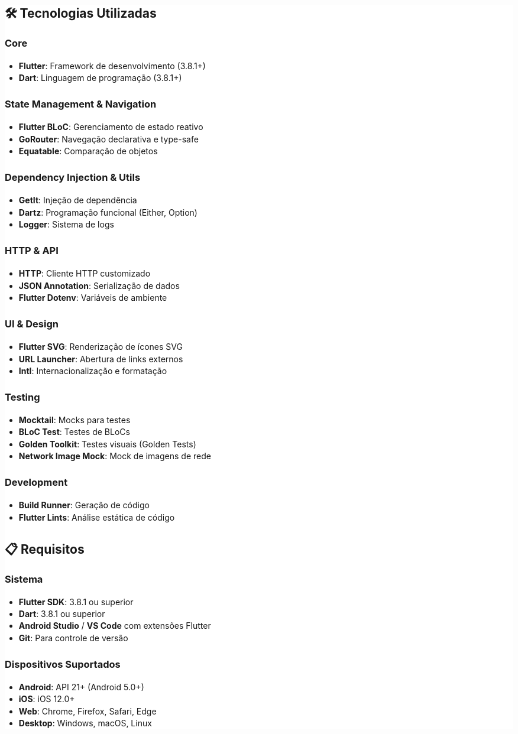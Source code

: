 
## 🛠️ Tecnologias Utilizadas

### Core
- **Flutter**: Framework de desenvolvimento (3.8.1+)
- **Dart**: Linguagem de programação (3.8.1+)

### State Management & Navigation
- **Flutter BLoC**: Gerenciamento de estado reativo
- **GoRouter**: Navegação declarativa e type-safe
- **Equatable**: Comparação de objetos

### Dependency Injection & Utils
- **GetIt**: Injeção de dependência
- **Dartz**: Programação funcional (Either, Option)
- **Logger**: Sistema de logs

### HTTP & API
- **HTTP**: Cliente HTTP customizado
- **JSON Annotation**: Serialização de dados
- **Flutter Dotenv**: Variáveis de ambiente

### UI & Design
- **Flutter SVG**: Renderização de ícones SVG
- **URL Launcher**: Abertura de links externos
- **Intl**: Internacionalização e formatação

### Testing
- **Mocktail**: Mocks para testes
- **BLoC Test**: Testes de BLoCs
- **Golden Toolkit**: Testes visuais (Golden Tests)
- **Network Image Mock**: Mock de imagens de rede

### Development
- **Build Runner**: Geração de código
- **Flutter Lints**: Análise estática de código

## 📋 Requisitos

### Sistema
- **Flutter SDK**: 3.8.1 ou superior
- **Dart**: 3.8.1 ou superior
- **Android Studio** / **VS Code** com extensões Flutter
- **Git**: Para controle de versão

### Dispositivos Suportados
- **Android**: API 21+ (Android 5.0+)
- **iOS**: iOS 12.0+
- **Web**: Chrome, Firefox, Safari, Edge
- **Desktop**: Windows, macOS, Linux
